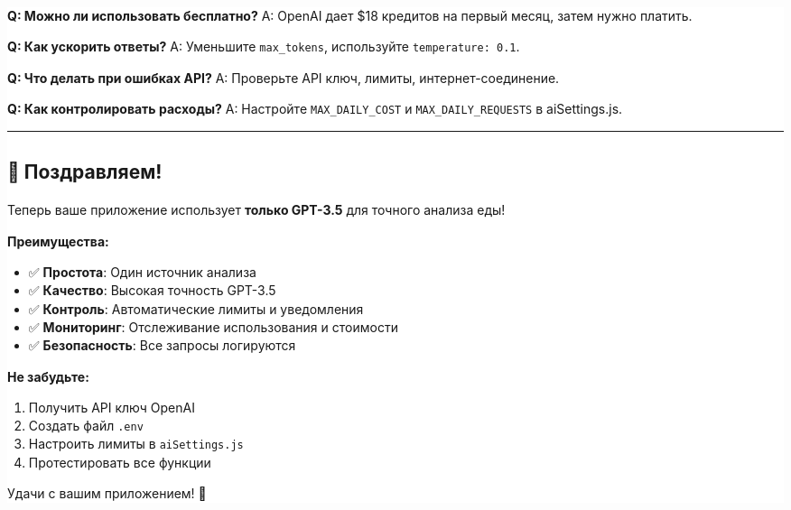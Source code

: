 **Q: Можно ли использовать бесплатно?**
A: OpenAI дает $18 кредитов на первый месяц, затем нужно платить.

**Q: Как ускорить ответы?**
A: Уменьшите `max_tokens`, используйте `temperature: 0.1`.

**Q: Что делать при ошибках API?**
A: Проверьте API ключ, лимиты, интернет-соединение.

**Q: Как контролировать расходы?**
A: Настройте `MAX_DAILY_COST` и `MAX_DAILY_REQUESTS` в aiSettings.js.

---

## 🎉 Поздравляем!

Теперь ваше приложение использует **только GPT-3.5** для точного анализа еды! 

**Преимущества:**
- ✅ **Простота**: Один источник анализа
- ✅ **Качество**: Высокая точность GPT-3.5
- ✅ **Контроль**: Автоматические лимиты и уведомления
- ✅ **Мониторинг**: Отслеживание использования и стоимости
- ✅ **Безопасность**: Все запросы логируются

**Не забудьте:**
1. Получить API ключ OpenAI
2. Создать файл `.env`
3. Настроить лимиты в `aiSettings.js`
4. Протестировать все функции

Удачи с вашим приложением! 🚀 